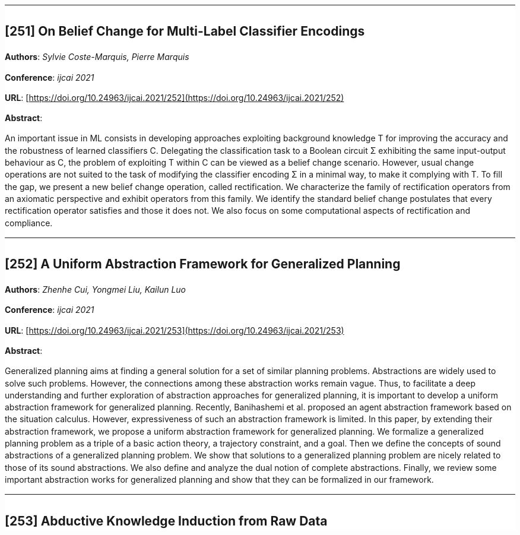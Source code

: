 ----

## [251] On Belief Change for Multi-Label Classifier Encodings

**Authors**: *Sylvie Coste-Marquis, Pierre Marquis*

**Conference**: *ijcai 2021*

**URL**: [https://doi.org/10.24963/ijcai.2021/252](https://doi.org/10.24963/ijcai.2021/252)

**Abstract**:

An important issue in ML consists in developing approaches exploiting background knowledge T for improving the accuracy and the robustness of learned classifiers C. Delegating the classification task to a Boolean circuit Σ exhibiting the same input-output behaviour as C, the problem of exploiting T within C can be viewed as a belief change scenario. However, usual change operations are not suited to the task of modifying the classifier encoding Σ in a minimal way, to make it complying with T. To fill the gap, we present a new belief change operation, called rectification. We characterize the family of rectification operators from an axiomatic perspective and exhibit operators from this family. We identify the standard belief change postulates that every rectification operator satisfies and those it does not. We also focus on some computational aspects of rectification and compliance.

----

## [252] A Uniform Abstraction Framework for Generalized Planning

**Authors**: *Zhenhe Cui, Yongmei Liu, Kailun Luo*

**Conference**: *ijcai 2021*

**URL**: [https://doi.org/10.24963/ijcai.2021/253](https://doi.org/10.24963/ijcai.2021/253)

**Abstract**:

Generalized planning aims at finding a general solution for a set of similar planning problems. Abstractions are widely used to solve such problems. However, the connections among these abstraction works remain vague. Thus, to facilitate a deep understanding and further exploration of abstraction approaches for generalized planning, it is important to develop a uniform abstraction framework for generalized planning. Recently, Banihashemi et al. proposed an agent abstraction framework based on the situation calculus. However, expressiveness of such an abstraction framework is limited. In this paper, by extending their abstraction framework, we propose a uniform abstraction framework for generalized planning. We formalize a generalized planning problem as a triple of a basic action theory, a trajectory constraint, and a goal. Then we define the concepts of sound abstractions of a generalized planning problem. We show that solutions to a generalized planning problem are nicely related to those of its sound abstractions. We also define and analyze the dual notion of complete abstractions. Finally, we review some important abstraction works for generalized planning and show that they can be formalized in our framework.

----

## [253] Abductive Knowledge Induction from Raw Data
